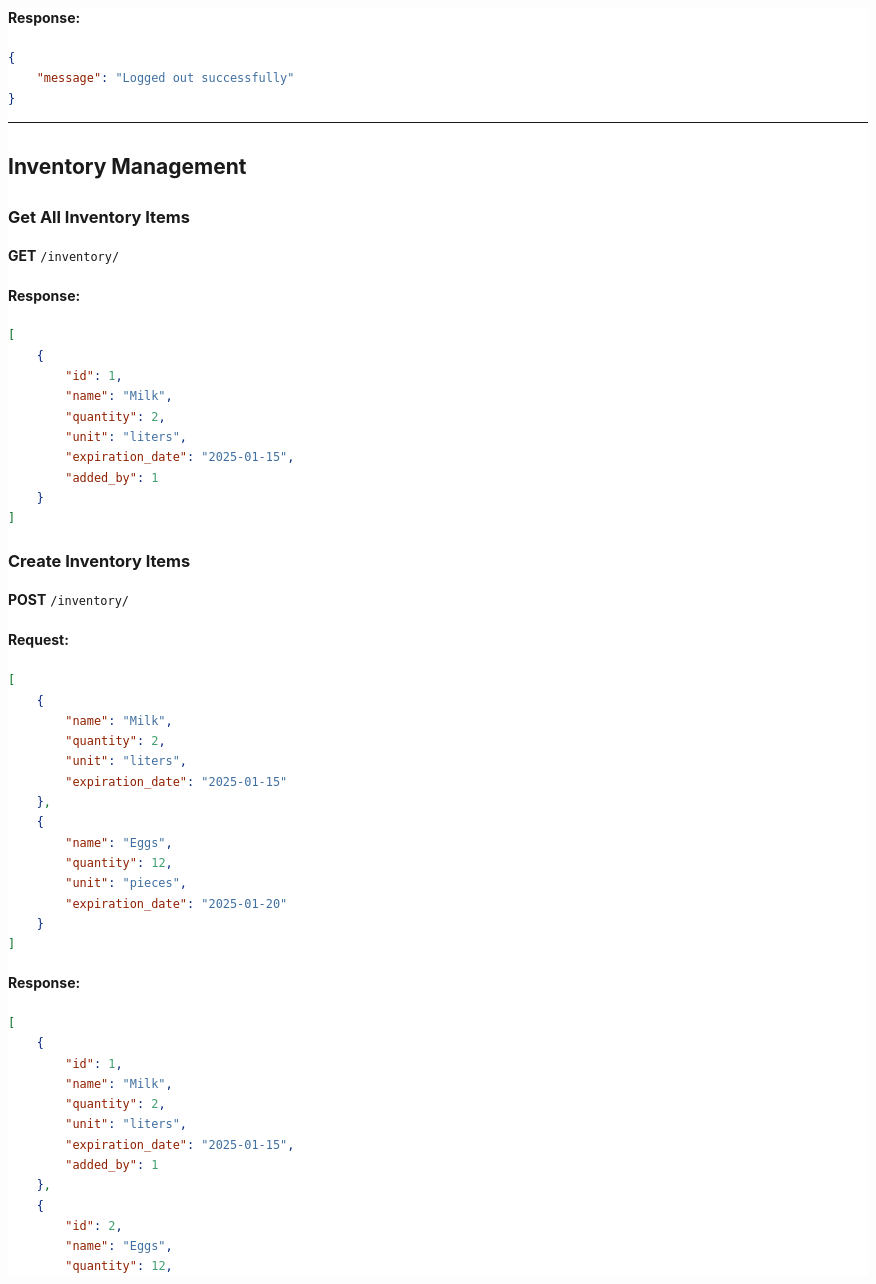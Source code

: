 #### Response:
```json
{
    "message": "Logged out successfully"
}
```

---

## **Inventory Management**

### **Get All Inventory Items**
**GET** `/inventory/`

#### Response:
```json
[
    {
        "id": 1,
        "name": "Milk",
        "quantity": 2,
        "unit": "liters",
        "expiration_date": "2025-01-15",
        "added_by": 1
    }
]
```

### **Create Inventory Items**
**POST** `/inventory/`

#### Request:
```json
[
    {
        "name": "Milk",
        "quantity": 2,
        "unit": "liters",
        "expiration_date": "2025-01-15"
    },
    {
        "name": "Eggs",
        "quantity": 12,
        "unit": "pieces",
        "expiration_date": "2025-01-20"
    }
]
```

#### Response:
```json
[
    {
        "id": 1,
        "name": "Milk",
        "quantity": 2,
        "unit": "liters",
        "expiration_date": "2025-01-15",
        "added_by": 1
    },
    {
        "id": 2,
        "name": "Eggs",
        "quantity": 12,
```